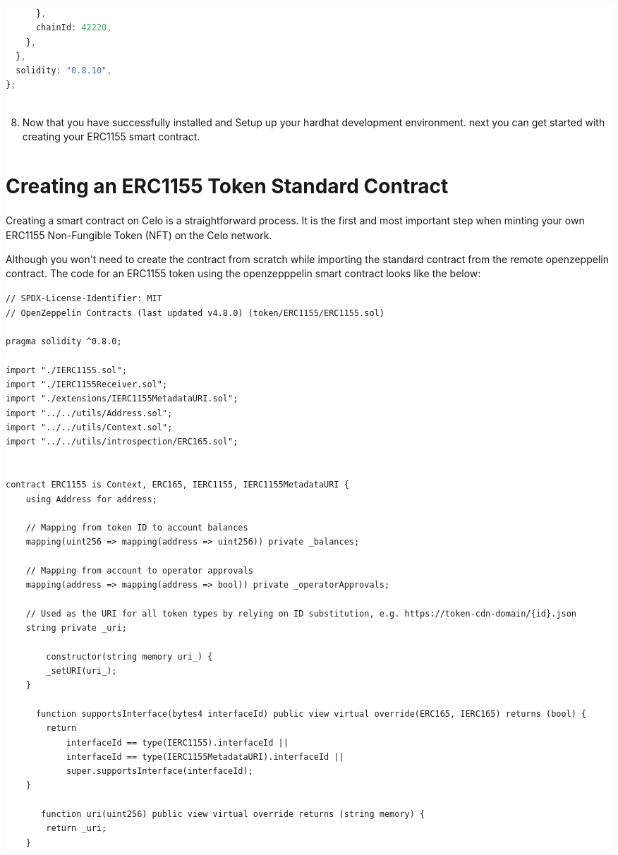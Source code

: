 ```javascript
      },
      chainId: 42220,
    },
  },
  solidity: "0.8.10",
};
 
```



8. Now that you have successfully installed and Setup up your hardhat development environment. next you can get started with creating your ERC1155 smart contract.

# Creating an ERC1155 Token Standard Contract

Creating a smart contract on Celo is a straightforward process. It is the first and most important step when minting your own ERC1155 Non-Fungible Token (NFT) on the Celo network. 

Although you won't need to create the contract from scratch while importing the standard contract from the remote openzeppelin contract.
The code for an ERC1155 token using the openzepppelin smart contract looks like the below:

```solidity
// SPDX-License-Identifier: MIT
// OpenZeppelin Contracts (last updated v4.8.0) (token/ERC1155/ERC1155.sol)

pragma solidity ^0.8.0;

import "./IERC1155.sol";
import "./IERC1155Receiver.sol";
import "./extensions/IERC1155MetadataURI.sol";
import "../../utils/Address.sol";
import "../../utils/Context.sol";
import "../../utils/introspection/ERC165.sol";


contract ERC1155 is Context, ERC165, IERC1155, IERC1155MetadataURI {
    using Address for address;

    // Mapping from token ID to account balances
    mapping(uint256 => mapping(address => uint256)) private _balances;

    // Mapping from account to operator approvals
    mapping(address => mapping(address => bool)) private _operatorApprovals;

    // Used as the URI for all token types by relying on ID substitution, e.g. https://token-cdn-domain/{id}.json
    string private _uri;

        constructor(string memory uri_) {
        _setURI(uri_);
    }

      function supportsInterface(bytes4 interfaceId) public view virtual override(ERC165, IERC165) returns (bool) {
        return
            interfaceId == type(IERC1155).interfaceId ||
            interfaceId == type(IERC1155MetadataURI).interfaceId ||
            super.supportsInterface(interfaceId);
    }

       function uri(uint256) public view virtual override returns (string memory) {
        return _uri;
    }
```